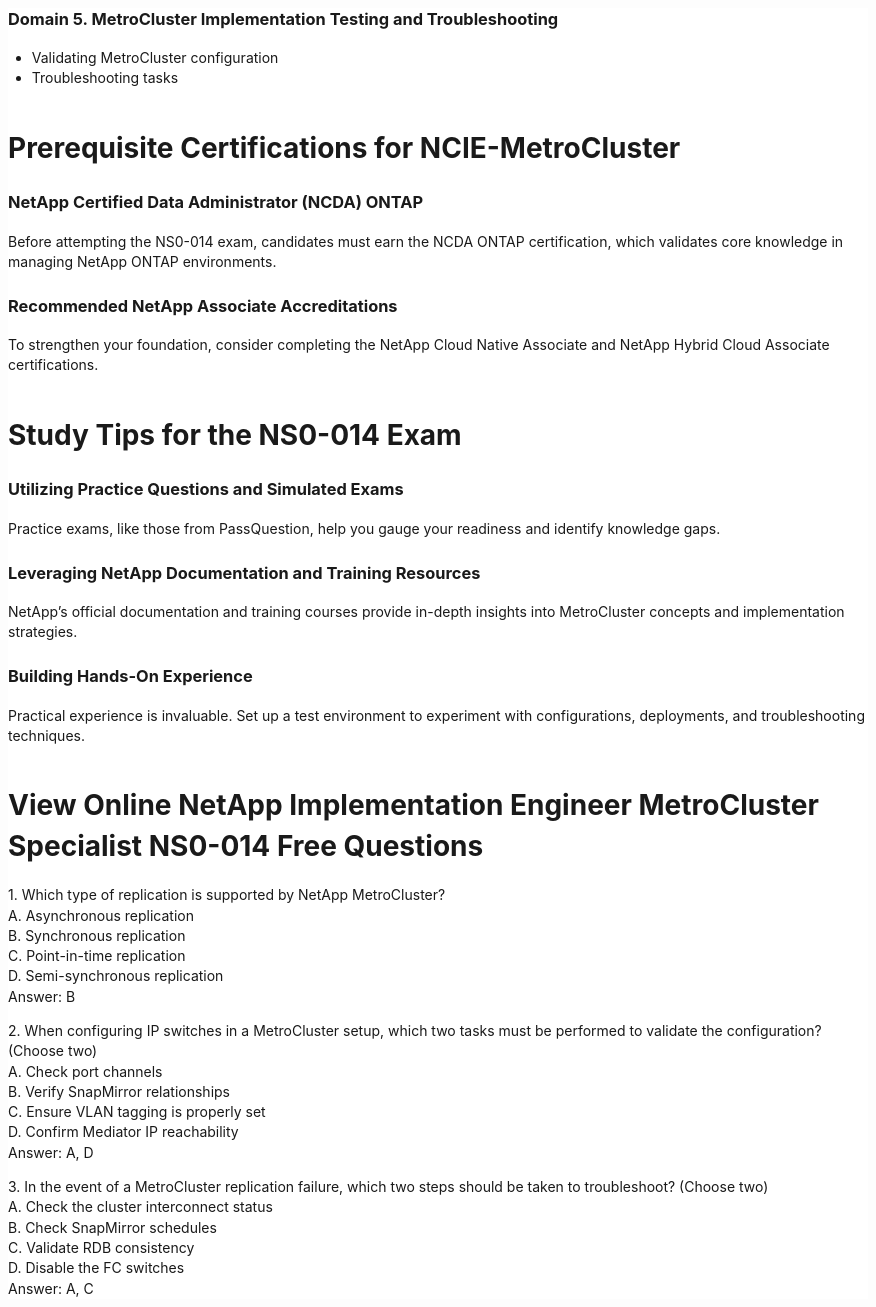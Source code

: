 <h3>Domain 5. MetroCluster Implementation Testing and Troubleshooting</h3>

<ul>
	<li>Validating MetroCluster configuration</li>
	<li>Troubleshooting tasks</li>
</ul>

<h1>Prerequisite Certifications for NCIE-MetroCluster</h1>

<h3>NetApp Certified Data Administrator (NCDA) ONTAP</h3>

<p>Before attempting the NS0-014 exam, candidates must earn the NCDA ONTAP certification, which validates core knowledge in managing NetApp ONTAP environments.</p>

<h3>Recommended NetApp Associate Accreditations</h3>

<p>To strengthen your foundation, consider completing the NetApp Cloud Native Associate and NetApp Hybrid Cloud Associate certifications.</p>

<h1>Study Tips for the NS0-014 Exam</h1>

<h3>Utilizing Practice Questions and Simulated Exams</h3>

<p>Practice exams, like those from PassQuestion, help you gauge your readiness and identify knowledge gaps.</p>

<h3>Leveraging NetApp Documentation and Training Resources</h3>

<p>NetApp&rsquo;s official documentation and training courses provide in-depth insights into MetroCluster concepts and implementation strategies.</p>

<h3>Building Hands-On Experience</h3>

<p>Practical experience is invaluable. Set up a test environment to experiment with configurations, deployments, and troubleshooting techniques.</p>

<h1>View Online NetApp Implementation Engineer MetroCluster Specialist NS0-014 Free Questions</h1>

<p>1. Which type of replication is supported by NetApp MetroCluster?<br />
A. Asynchronous replication<br />
B. Synchronous replication<br />
C. Point-in-time replication<br />
D. Semi-synchronous replication<br />
Answer: B</p>

<p>2. When configuring IP switches in a MetroCluster setup, which two tasks must be performed to validate the configuration? (Choose two)<br />
A. Check port channels<br />
B. Verify SnapMirror relationships<br />
C. Ensure VLAN tagging is properly set<br />
D. Confirm Mediator IP reachability<br />
Answer: A, D</p>

<p>3. In the event of a MetroCluster replication failure, which two steps should be taken to troubleshoot? (Choose two)<br />
A. Check the cluster interconnect status<br />
B. Check SnapMirror schedules<br />
C. Validate RDB consistency<br />
D. Disable the FC switches<br />
Answer: A, C</p>
